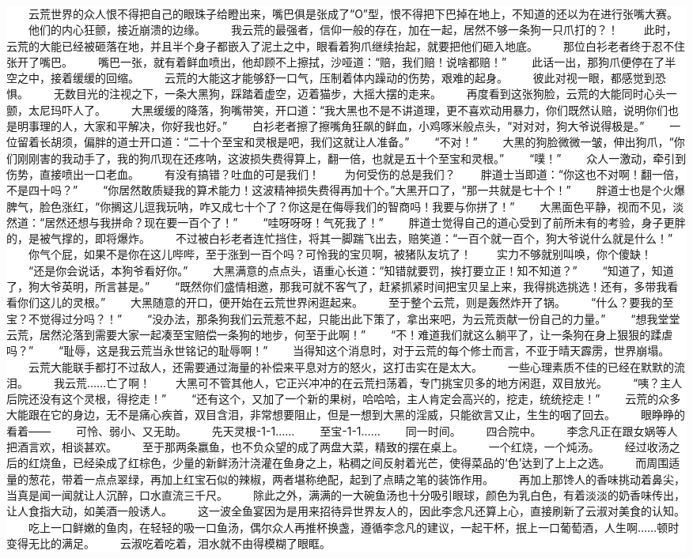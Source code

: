 　　云荒世界的众人恨不得把自己的眼珠子给瞪出来，嘴巴俱是张成了“O”型，恨不得把下巴掉在地上，不知道的还以为在进行张嘴大赛。
　　他们的内心狂颤，接近崩溃的边缘。
　　我云荒的最强者，信仰一般的存在，加在一起，居然不够一条狗一只爪打的？！
　　此时，云荒的大能已经被砸落在地，并且半个身子都嵌入了泥土之中，眼看着狗爪继续抬起，就要把他们砸入地底。
　　那位白衫老者终于忍不住张开了嘴巴。
　　嘴巴一张，就有着鲜血喷出，他却顾不上擦拭，沙哑道：“赔，我们赔！说啥都赔！”
　　此话一出，那狗爪便停在了半空之中，接着缓缓的回缩。
　　云荒的大能这才能够舒一口气，压制着体内躁动的伤势，艰难的起身。
　　彼此对视一眼，都感觉到恐惧。
　　无数目光的注视之下，一条大黑狗，踩踏着虚空，迈着猫步，大摇大摆的走来。
　　再度看到这张狗脸，云荒的大能同时心头一颤，太尼玛吓人了。
　　大黑缓缓的降落，狗嘴带笑，开口道：“我大黑也不是不讲道理，更不喜欢动用暴力，你们既然认赔，说明你们也是明事理的人，大家和平解决，你好我也好。”
　　白衫老者擦了擦嘴角狂飙的鲜血，小鸡啄米般点头，“对对对，狗大爷说得极是。”
　　一位留着长胡须，偏胖的道士开口道：“二十个至宝和灵根是吧，我们这就让人准备。”
　　“不对！”
　　大黑的狗脸微微一皱，伸出狗爪，“你们刚刚害的我动手了，我的狗爪现在还疼呐，这波损失费得算上，翻一倍，也就是五十个至宝和灵根。”
　　“噗！”
　　众人一激动，牵引到伤势，直接喷出一口老血。
　　有没有搞错？吐血的可是我们！
　　为何受伤的总是我们？
　　胖道士当即道：“你这也不对啊！翻一倍，不是四十吗？”
　　“你居然敢质疑我的算术能力！这波精神损失费得再加十个。”大黑开口了，“那一共就是七十个！”
　　胖道士也是个火爆脾气，脸色涨红，“你搁这儿逗我玩呐，咋又成七十个了？你这是在侮辱我们的智商吗！我要与你拼了！”
　　大黑面色平静，视而不见，淡然道：“居然还想与我拼命？现在要一百个了！”
　　“哇呀呀呀！气死我了！”
　　胖道士觉得自己的道心受到了前所未有的考验，身子更胖的，是被气撑的，即将爆炸。
　　不过被白衫老者连忙挡住，将其一脚踹飞出去，赔笑道：“一百个就一百个，狗大爷说什么就是什么！”
　　你气个屁，如果不是你在这儿哔哔，至于涨到一百个吗？可怜我的宝贝啊，被猪队友坑了！
　　实力不够就别叫唤，你个傻缺！
　　“还是你会说话，本狗爷看好你。”
　　大黑满意的点点头，语重心长道：“知错就要罚，挨打要立正！知不知道？”
　　“知道了，知道了，狗大爷英明，所言甚是。”
　　“既然你们盛情相邀，那我可就不客气了，赶紧抓紧时间把宝贝呈上来，我得挑选挑选！还有，多带我看看你们这儿的灵根。”
　　大黑随意的开口，便开始在云荒世界闲逛起来。
　　至于整个云荒，则是轰然炸开了锅。
　　“什么？要我的至宝？不觉得过分吗？！”
　　“没办法，那条狗我们云荒惹不起，只能出此下策了，拿出来吧，为云荒贡献一份自己的力量。”
　　“想我堂堂云荒，居然沦落到需要大家一起凑至宝赔偿一条狗的地步，何至于此啊！”
　　“不！难道我们就这么躺平了，让一条狗在身上狠狠的蹂虐吗？”
　　“耻辱，这是我云荒当永世铭记的耻辱啊！”
　　当得知这个消息时，对于云荒的每个修士而言，不亚于晴天霹雳，世界崩塌。
　　云荒大能联手都打不过敌人，还需要通过海量的补偿来平息对方的怒火，这打击实在是太大。
　　一些心理素质不佳的已经在默默的流泪。
　　我云荒……亡了啊！
　　大黑可不管其他人，它正兴冲冲的在云荒扫荡着，专门挑宝贝多的地方闲逛，双目放光。
　　“咦？主人后院还没有这个灵根，得挖走！”
　　“还有这个，又加了一个新的果树，哈哈哈，主人肯定会高兴的，挖走，统统挖走！”
　　云荒的众多大能跟在它的身边，无不是痛心疾首，双目含泪，非常想要阻止，但是一想到大黑的淫威，只能欲言又止，生生的咽了回去。
　　眼睁睁的看着——
　　可怜、弱小、又无助。
　　先天灵根-1-1……
　　至宝-1-1……
　　同一时间。
　　四合院中。
　　李念凡正在跟女娲等人把酒言欢，相谈甚欢。
　　至于那两条嬴鱼，也不负众望的成了两盘大菜，精致的摆在桌上。
　　一个红烧，一个炖汤。
　　经过收汤之后的红烧鱼，已经染成了红棕色，少量的新鲜汤汁浇灌在鱼身之上，粘稠之间反射着光芒，使得菜品的‘色’达到了上上之选。
　　而周围适量的葱花，带着一点点翠绿，再加上红宝石似的辣椒，两者堪称绝配，起到了点睛之笔的装饰作用。
　　再加上那馋人的香味挑动着鼻尖，当真是闻一闻就让人沉醉，口水直流三千尺。
　　除此之外，满满的一大碗鱼汤也十分吸引眼球，颜色为乳白色，有着淡淡的奶香味传出，让人食指大动，如美酒一般诱人。
　　这一波全鱼宴因为是用来招待异世界友人的，因此李念凡还算上心，直接刷新了云淑对美食的认知。
　　吃上一口鲜嫩的鱼肉，在轻轻的吸一口鱼汤，偶尔众人再推杯换盏，遵循李念凡的建议，一起干杯，抿上一口葡萄酒，人生啊……顿时变得无比的满足。
　　云淑吃着吃着，泪水就不由得模糊了眼眶。